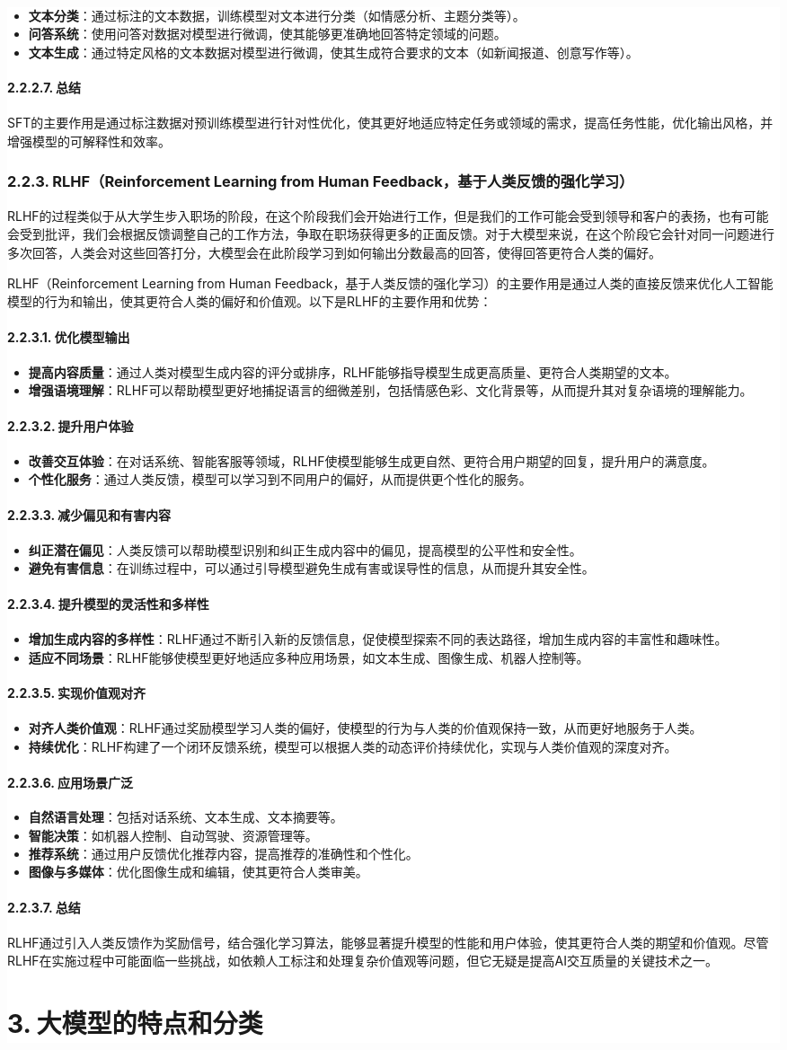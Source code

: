 - **文本分类**：通过标注的文本数据，训练模型对文本进行分类（如情感分析、主题分类等）。
- **问答系统**：使用问答对数据对模型进行微调，使其能够更准确地回答特定领域的问题。
- **文本生成**：通过特定风格的文本数据对模型进行微调，使其生成符合要求的文本（如新闻报道、创意写作等）。

#### 2.2.2.7. 总结

SFT的主要作用是通过标注数据对预训练模型进行针对性优化，使其更好地适应特定任务或领域的需求，提高任务性能，优化输出风格，并增强模型的可解释性和效率。

### 2.2.3. RLHF（Reinforcement Learning from Human Feedback，基于人类反馈的强化学习）

RLHF的过程类似于从大学生步入职场的阶段，在这个阶段我们会开始进行工作，但是我们的工作可能会受到领导和客户的表扬，也有可能会受到批评，我们会根据反馈调整自己的工作方法，争取在职场获得更多的正面反馈。对于大模型来说，在这个阶段它会针对同一问题进行多次回答，人类会对这些回答打分，大模型会在此阶段学习到如何输出分数最高的回答，使得回答更符合人类的偏好。

RLHF（Reinforcement Learning from Human Feedback，基于人类反馈的强化学习）的主要作用是通过人类的直接反馈来优化人工智能模型的行为和输出，使其更符合人类的偏好和价值观。以下是RLHF的主要作用和优势：

#### 2.2.3.1. 优化模型输出

- **提高内容质量**：通过人类对模型生成内容的评分或排序，RLHF能够指导模型生成更高质量、更符合人类期望的文本。
- **增强语境理解**：RLHF可以帮助模型更好地捕捉语言的细微差别，包括情感色彩、文化背景等，从而提升其对复杂语境的理解能力。

#### 2.2.3.2. 提升用户体验

- **改善交互体验**：在对话系统、智能客服等领域，RLHF使模型能够生成更自然、更符合用户期望的回复，提升用户的满意度。
- **个性化服务**：通过人类反馈，模型可以学习到不同用户的偏好，从而提供更个性化的服务。

#### 2.2.3.3. 减少偏见和有害内容

- **纠正潜在偏见**：人类反馈可以帮助模型识别和纠正生成内容中的偏见，提高模型的公平性和安全性。
- **避免有害信息**：在训练过程中，可以通过引导模型避免生成有害或误导性的信息，从而提升其安全性。

#### 2.2.3.4. 提升模型的灵活性和多样性

- **增加生成内容的多样性**：RLHF通过不断引入新的反馈信息，促使模型探索不同的表达路径，增加生成内容的丰富性和趣味性。
- **适应不同场景**：RLHF能够使模型更好地适应多种应用场景，如文本生成、图像生成、机器人控制等。

#### 2.2.3.5. 实现价值观对齐

- **对齐人类价值观**：RLHF通过奖励模型学习人类的偏好，使模型的行为与人类的价值观保持一致，从而更好地服务于人类。
- **持续优化**：RLHF构建了一个闭环反馈系统，模型可以根据人类的动态评价持续优化，实现与人类价值观的深度对齐。

#### 2.2.3.6. 应用场景广泛

- **自然语言处理**：包括对话系统、文本生成、文本摘要等。
- **智能决策**：如机器人控制、自动驾驶、资源管理等。
- **推荐系统**：通过用户反馈优化推荐内容，提高推荐的准确性和个性化。
- **图像与多媒体**：优化图像生成和编辑，使其更符合人类审美。

#### 2.2.3.7. 总结

RLHF通过引入人类反馈作为奖励信号，结合强化学习算法，能够显著提升模型的性能和用户体验，使其更符合人类的期望和价值观。尽管RLHF在实施过程中可能面临一些挑战，如依赖人工标注和处理复杂价值观等问题，但它无疑是提高AI交互质量的关键技术之一。

# 3. 大模型的特点和分类
